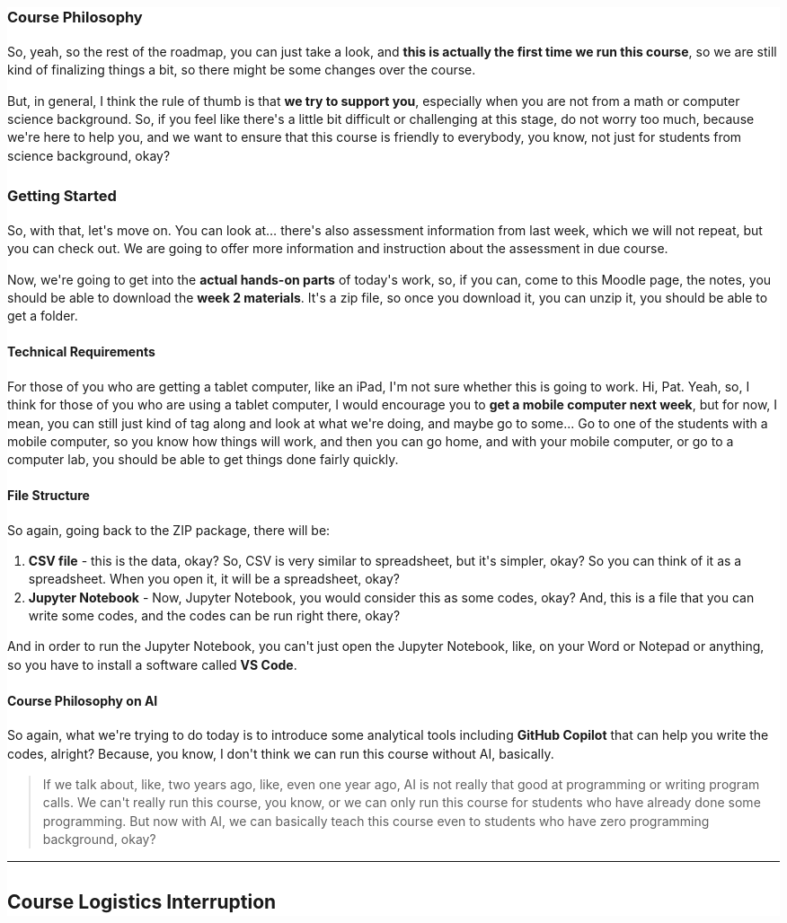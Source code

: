 ### Course Philosophy
So, yeah, so the rest of the roadmap, you can just take a look, and **this is actually the first time we run this course**, so we are still kind of finalizing things a bit, so there might be some changes over the course.

But, in general, I think the rule of thumb is that **we try to support you**, especially when you are not from a math or computer science background. So, if you feel like there's a little bit difficult or challenging at this stage, do not worry too much, because we're here to help you, and we want to ensure that this course is friendly to everybody, you know, not just for students from science background, okay?

### Getting Started
So, with that, let's move on. You can look at… there's also assessment information from last week, which we will not repeat, but you can check out. We are going to offer more information and instruction about the assessment in due course.

Now, we're going to get into the **actual hands-on parts** of today's work, so, if you can, come to this Moodle page, the notes, you should be able to download the **week 2 materials**. It's a zip file, so once you download it, you can unzip it, you should be able to get a folder.

#### Technical Requirements
For those of you who are getting a tablet computer, like an iPad, I'm not sure whether this is going to work. Hi, Pat. Yeah, so, I think for those of you who are using a tablet computer, I would encourage you to **get a mobile computer next week**, but for now, I mean, you can still just kind of tag along and look at what we're doing, and maybe go to some... Go to one of the students with a mobile computer, so you know how things will work, and then you can go home, and with your mobile computer, or go to a computer lab, you should be able to get things done fairly quickly.

#### File Structure
So again, going back to the ZIP package, there will be:
1. **CSV file** - this is the data, okay? So, CSV is very similar to spreadsheet, but it's simpler, okay? So you can think of it as a spreadsheet. When you open it, it will be a spreadsheet, okay?
2. **Jupyter Notebook** - Now, Jupyter Notebook, you would consider this as some codes, okay? And, this is a file that you can write some codes, and the codes can be run right there, okay?

And in order to run the Jupyter Notebook, you can't just open the Jupyter Notebook, like, on your Word or Notepad or anything, so you have to install a software called **VS Code**.

#### Course Philosophy on AI
So again, what we're trying to do today is to introduce some analytical tools including **GitHub Copilot** that can help you write the codes, alright? Because, you know, I don't think we can run this course without AI, basically.

> If we talk about, like, two years ago, like, even one year ago, AI is not really that good at programming or writing program calls. We can't really run this course, you know, or we can only run this course for students who have already done some programming. But now with AI, we can basically teach this course even to students who have zero programming background, okay?

---

## Course Logistics Interruption
